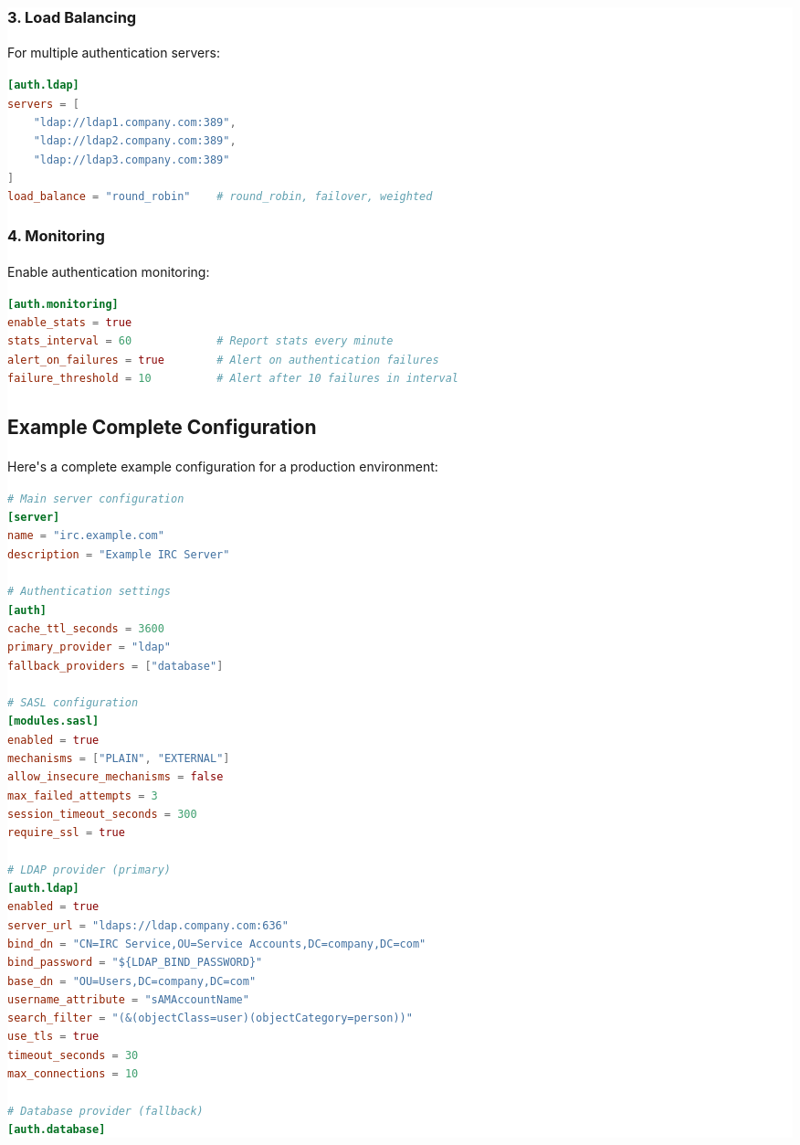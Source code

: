 ### 3. Load Balancing

For multiple authentication servers:

```toml
[auth.ldap]
servers = [
    "ldap://ldap1.company.com:389",
    "ldap://ldap2.company.com:389",
    "ldap://ldap3.company.com:389"
]
load_balance = "round_robin"    # round_robin, failover, weighted
```

### 4. Monitoring

Enable authentication monitoring:

```toml
[auth.monitoring]
enable_stats = true
stats_interval = 60             # Report stats every minute
alert_on_failures = true        # Alert on authentication failures
failure_threshold = 10          # Alert after 10 failures in interval
```

## Example Complete Configuration

Here's a complete example configuration for a production environment:

```toml
# Main server configuration
[server]
name = "irc.example.com"
description = "Example IRC Server"

# Authentication settings
[auth]
cache_ttl_seconds = 3600
primary_provider = "ldap"
fallback_providers = ["database"]

# SASL configuration
[modules.sasl]
enabled = true
mechanisms = ["PLAIN", "EXTERNAL"]
allow_insecure_mechanisms = false
max_failed_attempts = 3
session_timeout_seconds = 300
require_ssl = true

# LDAP provider (primary)
[auth.ldap]
enabled = true
server_url = "ldaps://ldap.company.com:636"
bind_dn = "CN=IRC Service,OU=Service Accounts,DC=company,DC=com"
bind_password = "${LDAP_BIND_PASSWORD}"
base_dn = "OU=Users,DC=company,DC=com"
username_attribute = "sAMAccountName"
search_filter = "(&(objectClass=user)(objectCategory=person))"
use_tls = true
timeout_seconds = 30
max_connections = 10

# Database provider (fallback)
[auth.database]
```